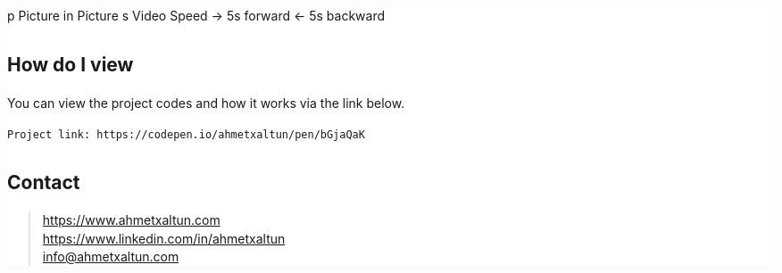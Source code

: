 <tr>
  <td align="center">p</td>
  <td>Picture in Picture</td>
</tr>
<tr>
  <td align="center">s</td>
  <td>Video Speed</td>
</tr>
<tr>
  <td align="center">→</td>
  <td>5s forward</td>
</tr>
<tr>
  <td align="center">←</td>
  <td>5s backward</td>
</tr>
</table>

## How do I view

You can view the project codes and how it works via the link below.

```bash
Project link: https://codepen.io/ahmetxaltun/pen/bGjaQaK

```

## Contact

> https://www.ahmetxaltun.com </br>
> https://www.linkedin.com/in/ahmetxaltun </br>
> info@ahmetxaltun.com

